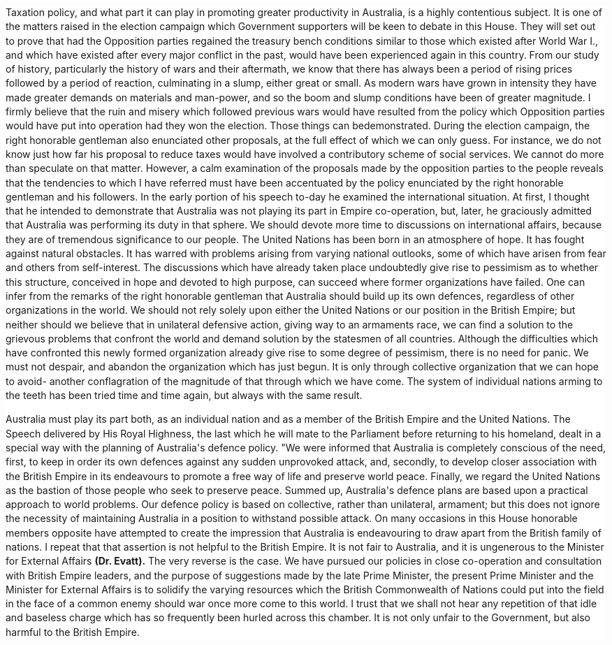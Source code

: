 Taxation policy, and what part it can play in promoting greater productivity in Australia, is a highly contentious subject. It is one of the matters raised in the election campaign which Government supporters will be keen to debate in this House. They will set out to prove that had the Opposition parties regained the treasury bench conditions similar to those which existed after World War I., and which have existed after every major conflict in the past, would have been experienced again in this country. From our study of history, particularly the history of wars and their aftermath, we know that there has always been a period of rising prices followed by a period of reaction, culminating in a slump, either great or small. As modern wars have grown in intensity they have made greater demands on materials and man-power, and so the boom and slump conditions have been of greater magnitude. I firmly believe that the ruin and misery which followed previous wars would have resulted from the policy which Opposition parties would have put into operation had they won the election. Those things can bedemonstrated. During the election campaign, the right honorable gentleman also enunciated other proposals, at the full effect of which we can only guess. For instance, we do not know just how far his proposal to reduce taxes would have involved a contributory scheme of social services. We cannot do more than speculate on that matter. However, a calm examination of the proposals made by the opposition parties to the people reveals that the tendencies to which I have referred must have been accentuated by the policy enunciated by the right honorable gentleman and his followers. In the early portion of his speech to-day he examined the international situation. At first, I thought that he intended to demonstrate that Australia was not playing its part in Empire co-operation, but, later, he graciously admitted that Australia was performing its duty in that sphere. We should devote more time to discussions on international affairs, because they are of tremendous significance to our people. The United Nations has been born in an atmosphere of hope. It has fought against natural obstacles. It has warred with problems arising from varying national outlooks, some of which have arisen from fear and others from self-interest. The discussions which have already taken place undoubtedly give rise to pessimism as to whether this structure, conceived in hope and devoted to high purpose, can succeed where former organizations have failed. One can infer from the remarks of the right honorable gentleman that Australia should build up its own defences, regardless of other organizations in the world. We should not rely solely upon either the United Nations or our position in the British Empire; but neither should we believe that in unilateral defensive action, giving way to an armaments race, we can find a solution to the grievous problems that confront the world and demand solution by the statesmen of all countries. Although the difficulties which have confronted this newly formed organization already give rise to some degree of pessimism, there is no need for panic. We must not despair, and abandon the organization which has just begun. It is only through collective organization that we can hope to avoid- another conflagration of the magnitude of that through which we have come. The system of individual nations arming to the teeth has been tried time and time again, but always with the same result. 

Australia must play its part both, as an individual nation and as a member of the British Empire and the United Nations. The Speech delivered by His Royal Highness, the last which he will mate to the Parliament before returning to his homeland, dealt in a special way with the planning of Australia's defence  policy.  "We were informed that Australia is completely conscious of the need, first, to keep in order its own defences against any sudden unprovoked attack, and, secondly, to develop closer association with the British Empire in its endeavours to promote a free way of life and preserve world peace. Finally, we regard the United Nations as the bastion of those people who seek to preserve peace. Summed up, Australia's defence plans are based upon a practical approach to world problems. Our defence policy is based on collective, rather than unilateral, armament; but this does not ignore the necessity of maintaining Australia in a position to withstand possible attack. On many occasions in this House honorable members opposite have attempted to create the impression that Australia is endeavouring to draw apart from the British family of nations. I repeat that that assertion is not helpful to the British Empire. It is not fair to Australia, and it is ungenerous to the Minister for External Affairs  **(Dr. Evatt).**  The very reverse is the case. We have pursued our policies in close co-operation and consultation with British Empire leaders, and the purpose of suggestions made by the late Prime Minister, the present Prime Minister and the Minister for External Affairs is to solidify the varying resources which the British Commonwealth of Nations could put into the field in the face of a common enemy should war once more come to this world. I trust that we shall not hear any repetition of that idle and baseless charge which has so frequently been hurled across this chamber. It is not only unfair to the Government, but also harmful to the British Empire. 
